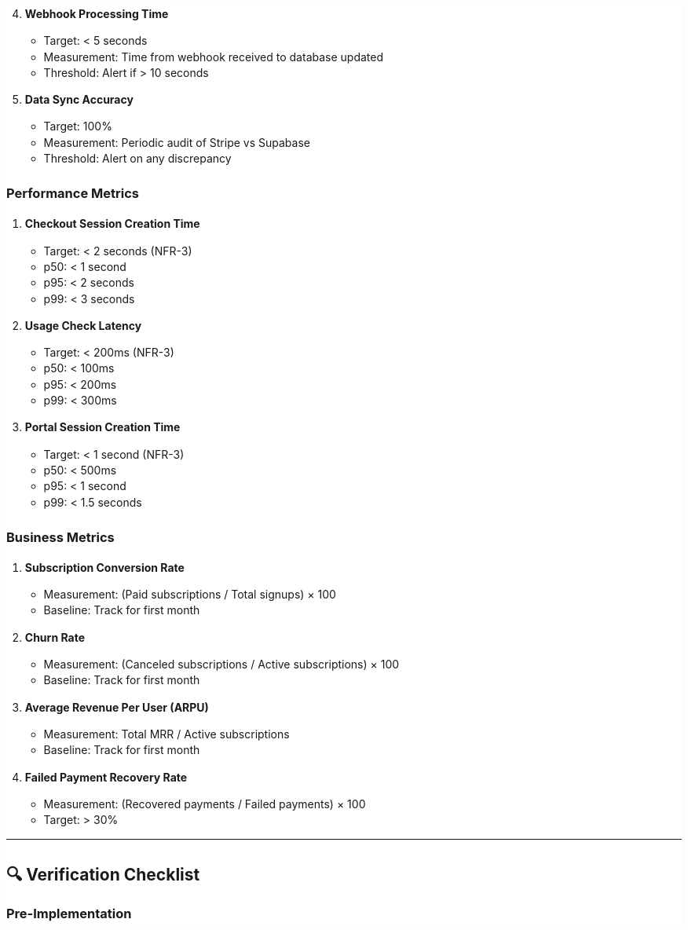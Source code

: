 4. **Webhook Processing Time**
   - Target: < 5 seconds
   - Measurement: Time from webhook received to database updated
   - Threshold: Alert if > 10 seconds

5. **Data Sync Accuracy**
   - Target: 100%
   - Measurement: Periodic audit of Stripe vs Supabase
   - Threshold: Alert on any discrepancy

### Performance Metrics

1. **Checkout Session Creation Time**
   - Target: < 2 seconds (NFR-3)
   - p50: < 1 second
   - p95: < 2 seconds
   - p99: < 3 seconds

2. **Usage Check Latency**
   - Target: < 200ms (NFR-3)
   - p50: < 100ms
   - p95: < 200ms
   - p99: < 300ms

3. **Portal Session Creation Time**
   - Target: < 1 second (NFR-3)
   - p50: < 500ms
   - p95: < 1 second
   - p99: < 1.5 seconds

### Business Metrics

1. **Subscription Conversion Rate**
   - Measurement: (Paid subscriptions / Total signups) × 100
   - Baseline: Track for first month

2. **Churn Rate**
   - Measurement: (Canceled subscriptions / Active subscriptions) × 100
   - Baseline: Track for first month

3. **Average Revenue Per User (ARPU)**
   - Measurement: Total MRR / Active subscriptions
   - Baseline: Track for first month

4. **Failed Payment Recovery Rate**
   - Measurement: (Recovered payments / Failed payments) × 100
   - Target: > 30%

---

## 🔍 Verification Checklist

### Pre-Implementation
